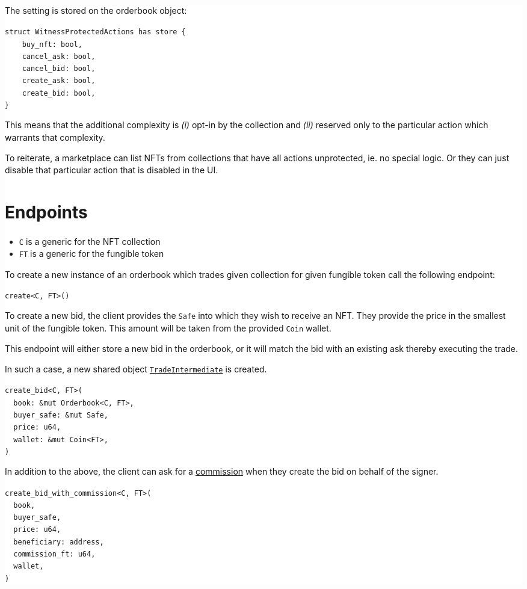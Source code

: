 The setting is stored on the orderbook object:

```move
struct WitnessProtectedActions has store {
    buy_nft: bool,
    cancel_ask: bool,
    cancel_bid: bool,
    create_ask: bool,
    create_bid: bool,
}
```

This means that the additional complexity is _(i)_ opt-in by the collection and
_(ii)_ reserved only to the particular action which warrants that complexity.

To reiterate, a marketplace can list NFTs from collections that have all
actions unprotected, ie. no special logic.
Or they can just disable that particular action that is disabled in the UI.

# Endpoints

- `C` is a generic for the NFT collection
- `FT` is a generic for the fungible token

To create a new instance of an orderbook which trades given collection for given
fungible token call the following endpoint:

```move
create<C, FT>()
```

To create a new bid, the client provides the `Safe` into which they wish to
receive an NFT.
They provide the price in the smallest unit of the fungible token.
This amount will be taken from the provided `Coin` wallet.

This endpoint will either store a new bid in the orderbook, or it will match
the bid with an existing ask thereby executing the trade.

In such a case, a new shared object [`TradeIntermediate`](#intermediary-state)
is created.

```move
create_bid<C, FT>(
  book: &mut Orderbook<C, FT>,
  buyer_safe: &mut Safe,
  price: u64,
  wallet: &mut Coin<FT>,
)
```

In addition to the above, the client can ask for a [commission](#commission)
when they create the bid on behalf of the signer.

```move
create_bid_with_commission<C, FT>(
  book,
  buyer_safe,
  price: u64,
  beneficiary: address,
  commission_ft: u64,
  wallet,
)
```
